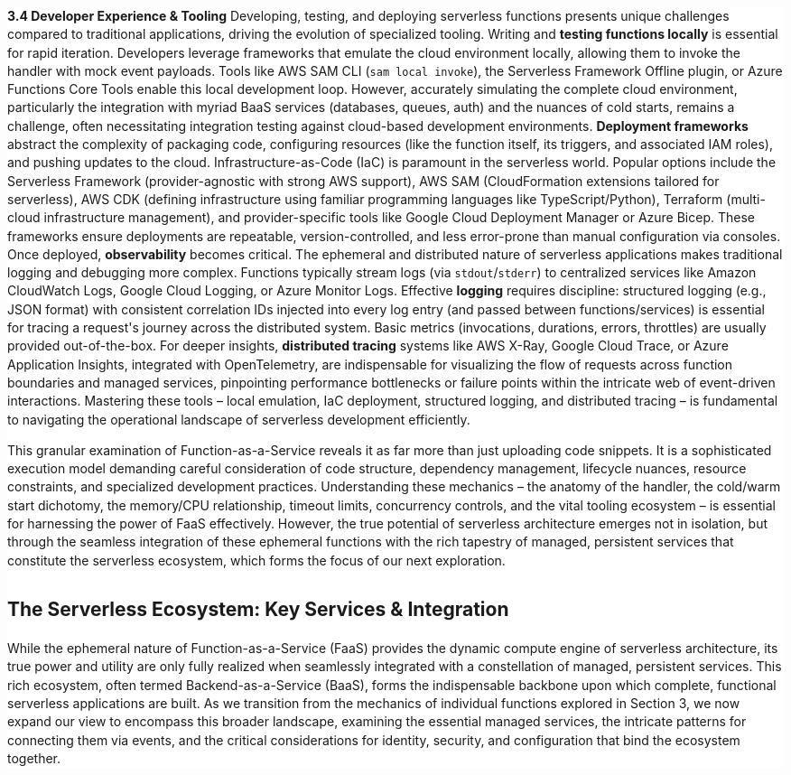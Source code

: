 **3.4 Developer Experience & Tooling**
Developing, testing, and deploying serverless functions presents unique challenges compared to traditional applications, driving the evolution of specialized tooling. Writing and **testing functions locally** is essential for rapid iteration. Developers leverage frameworks that emulate the cloud environment locally, allowing them to invoke the handler with mock event payloads. Tools like AWS SAM CLI (`sam local invoke`), the Serverless Framework Offline plugin, or Azure Functions Core Tools enable this local development loop. However, accurately simulating the complete cloud environment, particularly the integration with myriad BaaS services (databases, queues, auth) and the nuances of cold starts, remains a challenge, often necessitating integration testing against cloud-based development environments. **Deployment frameworks** abstract the complexity of packaging code, configuring resources (like the function itself, its triggers, and associated IAM roles), and pushing updates to the cloud. Infrastructure-as-Code (IaC) is paramount in the serverless world. Popular options include the Serverless Framework (provider-agnostic with strong AWS support), AWS SAM (CloudFormation extensions tailored for serverless), AWS CDK (defining infrastructure using familiar programming languages like TypeScript/Python), Terraform (multi-cloud infrastructure management), and provider-specific tools like Google Cloud Deployment Manager or Azure Bicep. These frameworks ensure deployments are repeatable, version-controlled, and less error-prone than manual configuration via consoles. Once deployed, **observability** becomes critical. The ephemeral and distributed nature of serverless applications makes traditional logging and debugging more complex. Functions typically stream logs (via `stdout`/`stderr`) to centralized services like Amazon CloudWatch Logs, Google Cloud Logging, or Azure Monitor Logs. Effective **logging** requires discipline: structured logging (e.g., JSON format) with consistent correlation IDs injected into every log entry (and passed between functions/services) is essential for tracing a request's journey across the distributed system. Basic metrics (invocations, durations, errors, throttles) are usually provided out-of-the-box. For deeper insights, **distributed tracing** systems like AWS X-Ray, Google Cloud Trace, or Azure Application Insights, integrated with OpenTelemetry, are indispensable for visualizing the flow of requests across function boundaries and managed services, pinpointing performance bottlenecks or failure points within the intricate web of event-driven interactions. Mastering these tools – local emulation, IaC deployment, structured logging, and distributed tracing – is fundamental to navigating the operational landscape of serverless development efficiently.

This granular examination of Function-as-a-Service reveals it as far more than just uploading code snippets. It is a sophisticated execution model demanding careful consideration of code structure, dependency management, lifecycle nuances, resource constraints, and specialized development practices. Understanding these mechanics – the anatomy of the handler, the cold/warm start dichotomy, the memory/CPU relationship, timeout limits, concurrency controls, and the vital tooling ecosystem – is essential for harnessing the power of FaaS effectively. However, the true potential of serverless architecture emerges not in isolation, but through the seamless integration of these ephemeral functions with the rich tapestry of managed, persistent services that constitute the serverless ecosystem, which forms the focus of our next exploration.

## The Serverless Ecosystem: Key Services & Integration

While the ephemeral nature of Function-as-a-Service (FaaS) provides the dynamic compute engine of serverless architecture, its true power and utility are only fully realized when seamlessly integrated with a constellation of managed, persistent services. This rich ecosystem, often termed Backend-as-a-Service (BaaS), forms the indispensable backbone upon which complete, functional serverless applications are built. As we transition from the mechanics of individual functions explored in Section 3, we now expand our view to encompass this broader landscape, examining the essential managed services, the intricate patterns for connecting them via events, and the critical considerations for identity, security, and configuration that bind the ecosystem together.
